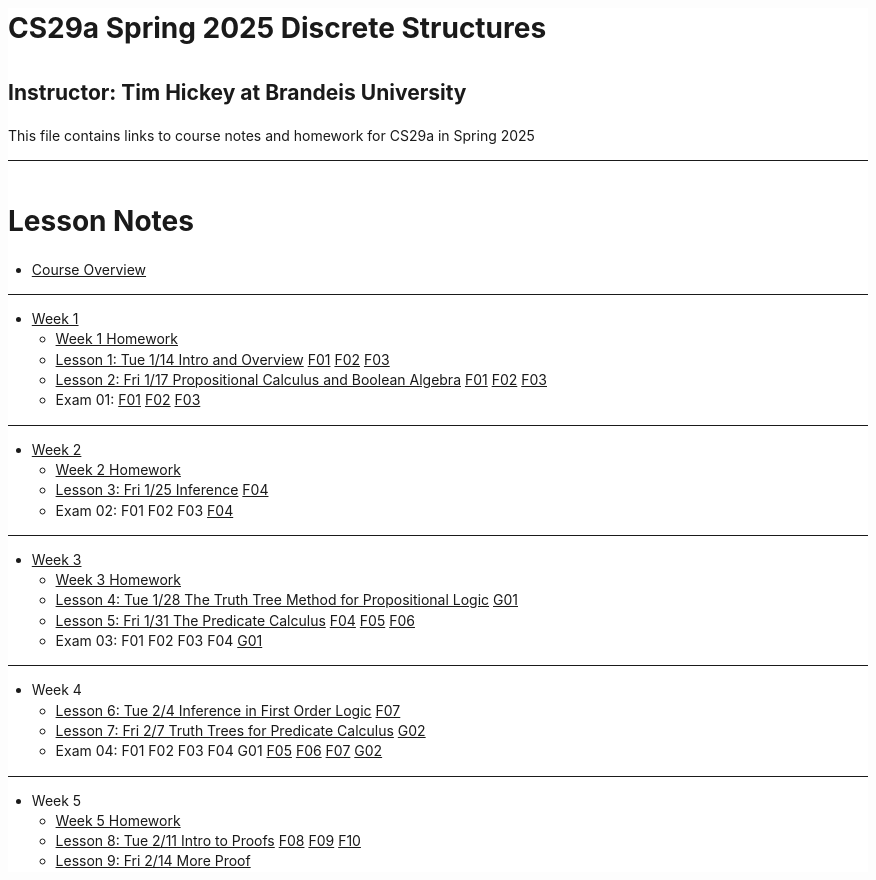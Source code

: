 # CS29a Spring 2025 Discrete Structures 
## Instructor: Tim Hickey at Brandeis University

This file contains links to course notes and homework for CS29a in Spring 2025

---

# Lesson Notes
* [Course Overview](#course-overview)

---

* [Week 1](#week-1)
  * [Week 1 Homework](#Homework01)
  * [Lesson 1: Tue 1/14 Intro and Overview](#lesson-1) [F01](../skills/README.md/#F01) [F02](../skills/README.md/#F02) [F03](../skills/README.md/#F03)
  * [Lesson 2: Fri 1/17 Propositional Calculus and Boolean Algebra](#lesson-2) [F01](../skills/README.md/#F01) [F02](../skills/README.md/#F02) [F03](../skills/README.md/#F03)
  * Exam 01: [F01](../skills/README.md/#F01) [F02](../skills/README.md/#F02) [F03](../skills/README.md/#F03)

---

* [Week 2](#week-2)
  * [Week 2 Homework](#Homework02)
  * [Lesson 3: Fri 1/25 Inference](#lesson-3) [F04](../skills/README.md/#F04)
  * Exam 02: F01 F02 F03 [F04](../skills/README.md/#F04)

---

* [Week 3](#week-3)
  * [Week 3 Homework](#Homework03)
  * [Lesson 4: Tue 1/28 The Truth Tree Method for Propositional Logic](#lesson-4) [G01](../skills/README.md/#G01)
  * [Lesson 5: Fri 1/31 The Predicate Calculus](#lesson-5)  [F04](../skills/README.md/#F04) [F05](../skills/README.md/#F05) [F06](../skills/README.md/#F06)
  * Exam 03: F01 F02 F03 F04 [G01](../skills/README.md/#G01)

---

* Week 4
  * [Lesson 6: Tue 2/4 Inference in First Order Logic](#lesson-6) [F07](../skills/README.md/#F07)
  * [Lesson 7: Fri 2/7 Truth Trees for Predicate Calculus](#lesson-7) [G02](../skills/README.md/#G02)
  * Exam 04: F01 F02 F03 F04 G01 [F05](../skills/README.md/#F05) [F06](../skills/README.md/#F06) [F07](../skills/README.md/#F07) [G02](../skills/README.md/#G02)
 
---

* Week 5
  * [Week 5 Homework](#Homework05)
  * [Lesson 8: Tue 2/11 Intro to Proofs](#lesson-8) [F08](../skills/README.md/#F08) [F09](../skills/README.md/#F09) [F10](../skills/README.md/#F10)
  * [Lesson 9: Fri 2/14 More Proof](#lesson-9)

